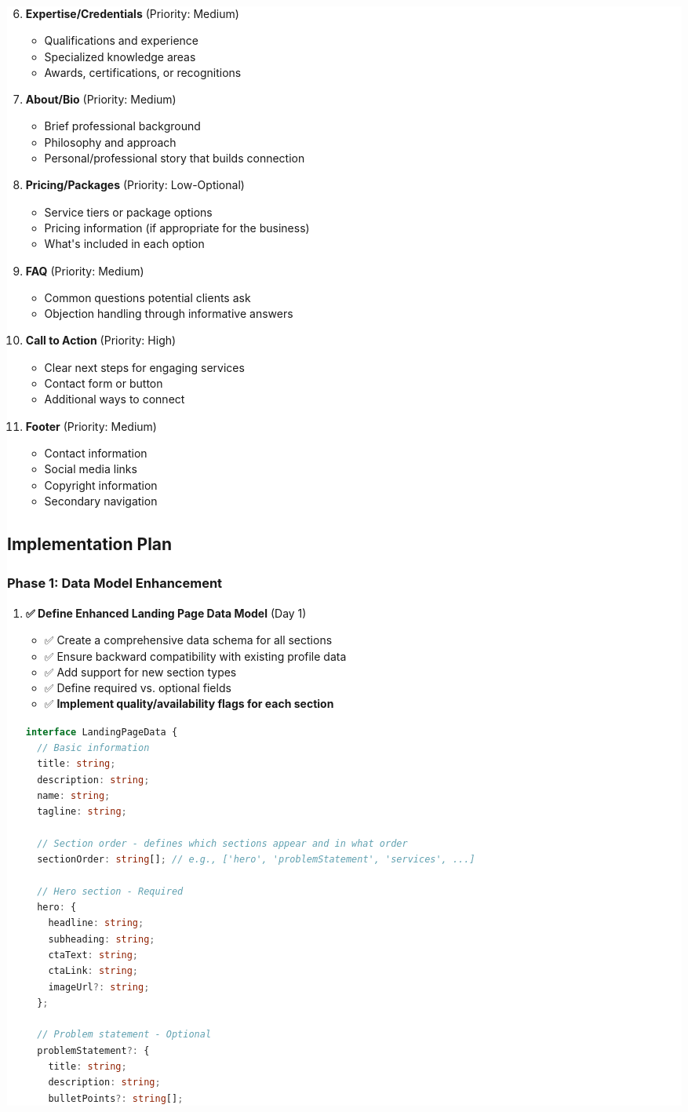 6. **Expertise/Credentials** (Priority: Medium)
   - Qualifications and experience
   - Specialized knowledge areas
   - Awards, certifications, or recognitions

7. **About/Bio** (Priority: Medium)
   - Brief professional background
   - Philosophy and approach
   - Personal/professional story that builds connection

8. **Pricing/Packages** (Priority: Low-Optional)
   - Service tiers or package options
   - Pricing information (if appropriate for the business)
   - What's included in each option

9. **FAQ** (Priority: Medium)
   - Common questions potential clients ask
   - Objection handling through informative answers

10. **Call to Action** (Priority: High)
    - Clear next steps for engaging services
    - Contact form or button
    - Additional ways to connect

11. **Footer** (Priority: Medium)
    - Contact information
    - Social media links
    - Copyright information
    - Secondary navigation

## Implementation Plan

### Phase 1: Data Model Enhancement

1. **✅ Define Enhanced Landing Page Data Model** (Day 1)
   - ✅ Create a comprehensive data schema for all sections
   - ✅ Ensure backward compatibility with existing profile data
   - ✅ Add support for new section types
   - ✅ Define required vs. optional fields
   - ✅ **Implement quality/availability flags for each section**
   
   ```typescript
   interface LandingPageData {
     // Basic information
     title: string;
     description: string;
     name: string;
     tagline: string;
     
     // Section order - defines which sections appear and in what order
     sectionOrder: string[]; // e.g., ['hero', 'problemStatement', 'services', ...]
     
     // Hero section - Required
     hero: {
       headline: string;
       subheading: string;
       ctaText: string;
       ctaLink: string;
       imageUrl?: string;
     };
     
     // Problem statement - Optional
     problemStatement?: {
       title: string;
       description: string;
       bulletPoints?: string[];
   ```